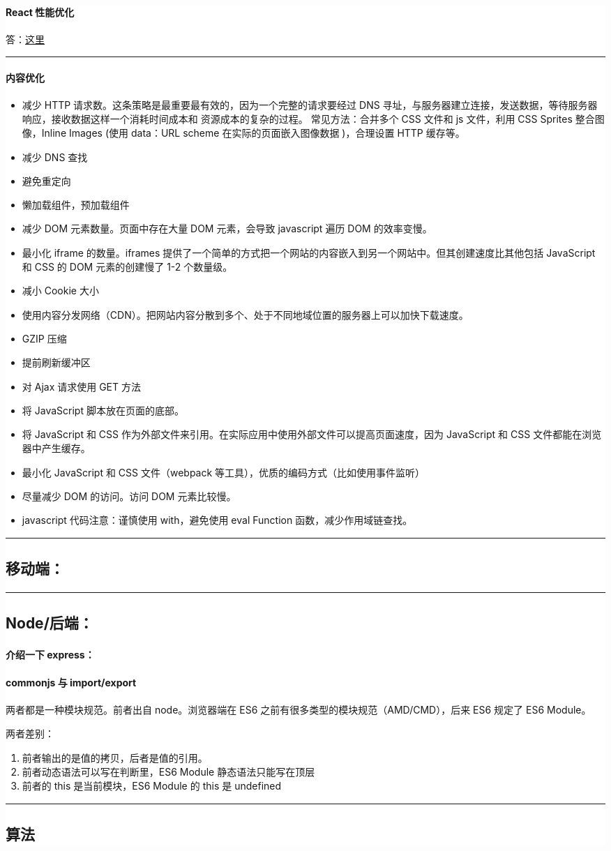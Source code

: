 #### React 性能优化

答：[这里](https://juejin.im/post/5d045350f265da1b695d5bf2)

---

#### 内容优化

- 减少 HTTP 请求数。这条策略是最重要最有效的，因为一个完整的请求要经过 DNS 寻址，与服务器建立连接，发送数据，等待服务器响应，接收数据这样一个消耗时间成本和 资源成本的复杂的过程。
  常见方法：合并多个 CSS 文件和 js 文件，利用 CSS Sprites 整合图像，Inline Images (使用 data：URL scheme 在实际的页面嵌入图像数据 )，合理设置 HTTP 缓存等。
- 减少 DNS 查找
- 避免重定向
- 懒加载组件，预加载组件
- 减少 DOM 元素数量。页面中存在大量 DOM 元素，会导致 javascript 遍历 DOM 的效率变慢。
- 最小化 iframe 的数量。iframes 提供了一个简单的方式把一个网站的内容嵌入到另一个网站中。但其创建速度比其他包括 JavaScript 和 CSS 的 DOM 元素的创建慢了 1-2 个数量级。
- 减小 Cookie 大小

- 使用内容分发网络（CDN）。把网站内容分散到多个、处于不同地域位置的服务器上可以加快下载速度。
- GZIP 压缩
- 提前刷新缓冲区
- 对 Ajax 请求使用 GET 方法

- 将 JavaScript 脚本放在页面的底部。
- 将 JavaScript 和 CSS 作为外部文件来引用。在实际应用中使用外部文件可以提高页面速度，因为 JavaScript 和 CSS 文件都能在浏览器中产生缓存。
- 最小化 JavaScript 和 CSS 文件（webpack 等工具），优质的编码方式（比如使用事件监听）
- 尽量减少 DOM 的访问。访问 DOM 元素比较慢。
- javascript 代码注意：谨慎使用 with，避免使用 eval Function 函数，减少作用域链查找。

---

## 移动端：

---

## Node/后端：

#### 介绍一下 express：

#### commonjs 与 import/export

两者都是一种模块规范。前者出自 node。浏览器端在 ES6 之前有很多类型的模块规范（AMD/CMD），后来 ES6 规定了 ES6 Module。

两者差别：

1. 前者输出的是值的拷贝，后者是值的引用。
2. 前者动态语法可以写在判断里，ES6 Module 静态语法只能写在顶层
3. 前者的 this 是当前模块，ES6 Module 的 this 是 undefined

---

## 算法
